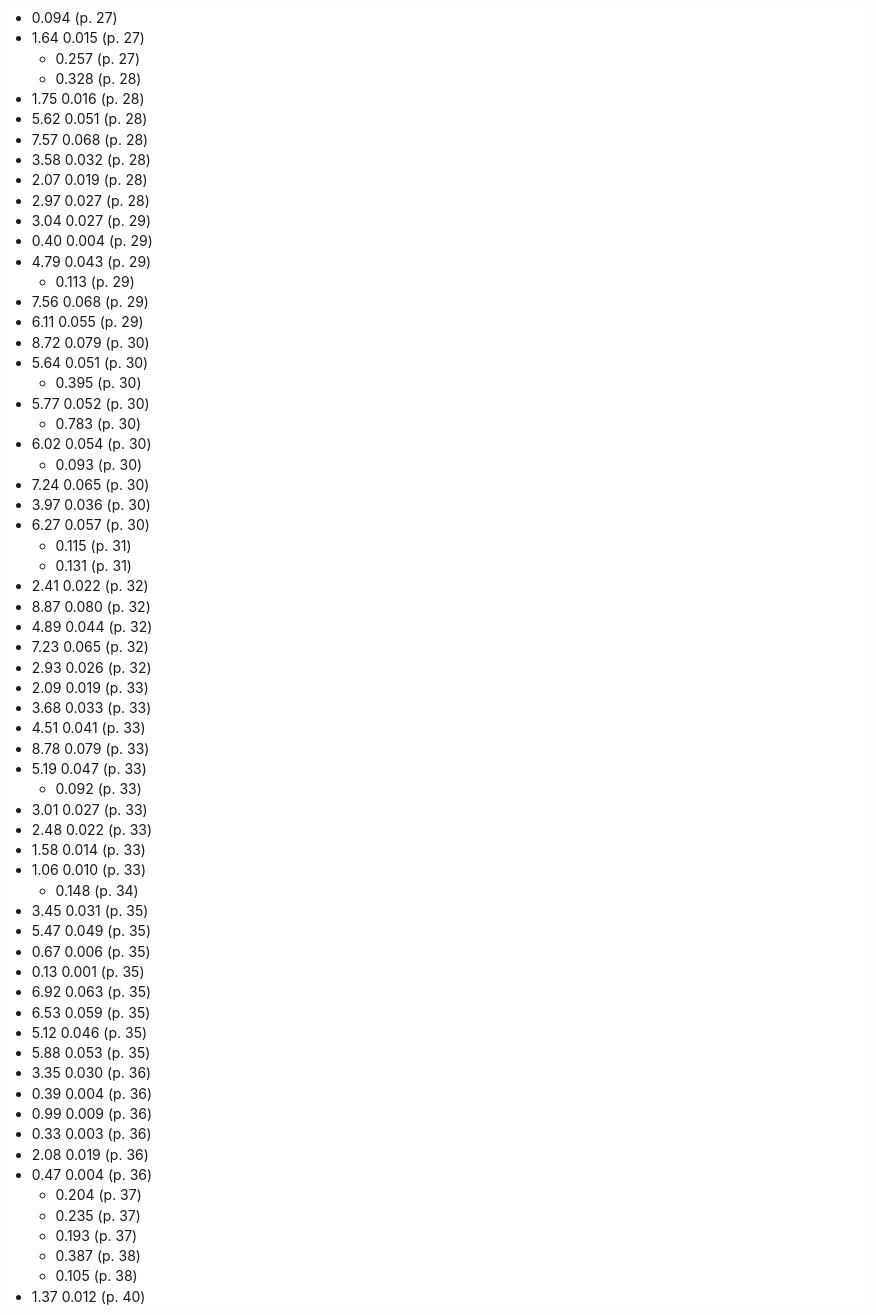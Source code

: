   - 0.094 (p. 27)
- 1.64 0.015 (p. 27)
  - 0.257 (p. 27)
  - 0.328 (p. 28)
- 1.75 0.016 (p. 28)
- 5.62 0.051 (p. 28)
- 7.57 0.068 (p. 28)
- 3.58 0.032 (p. 28)
- 2.07 0.019 (p. 28)
- 2.97 0.027 (p. 28)
- 3.04 0.027 (p. 29)
- 0.40 0.004 (p. 29)
- 4.79 0.043 (p. 29)
  - 0.113 (p. 29)
- 7.56 0.068 (p. 29)
- 6.11 0.055 (p. 29)
- 8.72 0.079 (p. 30)
- 5.64 0.051 (p. 30)
  - 0.395 (p. 30)
- 5.77 0.052 (p. 30)
  - 0.783 (p. 30)
- 6.02 0.054 (p. 30)
  - 0.093 (p. 30)
- 7.24 0.065 (p. 30)
- 3.97 0.036 (p. 30)
- 6.27 0.057 (p. 30)
  - 0.115 (p. 31)
  - 0.131 (p. 31)
- 2.41 0.022 (p. 32)
- 8.87 0.080 (p. 32)
- 4.89 0.044 (p. 32)
- 7.23 0.065 (p. 32)
- 2.93 0.026 (p. 32)
- 2.09 0.019 (p. 33)
- 3.68 0.033 (p. 33)
- 4.51 0.041 (p. 33)
- 8.78 0.079 (p. 33)
- 5.19 0.047 (p. 33)
  - 0.092 (p. 33)
- 3.01 0.027 (p. 33)
- 2.48 0.022 (p. 33)
- 1.58 0.014 (p. 33)
- 1.06 0.010 (p. 33)
  - 0.148 (p. 34)
- 3.45 0.031 (p. 35)
- 5.47 0.049 (p. 35)
- 0.67 0.006 (p. 35)
- 0.13 0.001 (p. 35)
- 6.92 0.063 (p. 35)
- 6.53 0.059 (p. 35)
- 5.12 0.046 (p. 35)
- 5.88 0.053 (p. 35)
- 3.35 0.030 (p. 36)
- 0.39 0.004 (p. 36)
- 0.99 0.009 (p. 36)
- 0.33 0.003 (p. 36)
- 2.08 0.019 (p. 36)
- 0.47 0.004 (p. 36)
  - 0.204 (p. 37)
  - 0.235 (p. 37)
  - 0.193 (p. 37)
  - 0.387 (p. 38)
  - 0.105 (p. 38)
- 1.37 0.012 (p. 40)